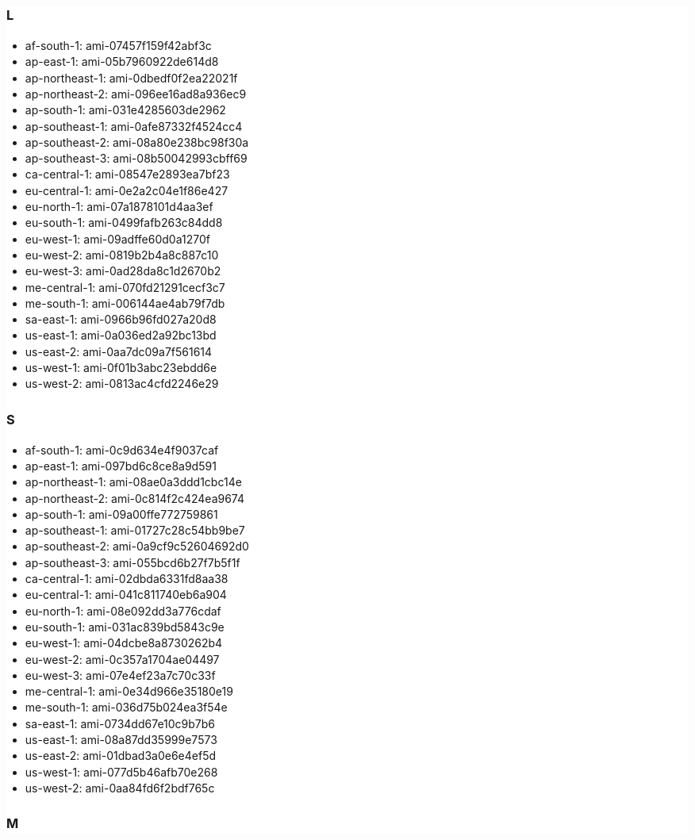 ### L

- af-south-1: ami-07457f159f42abf3c
- ap-east-1: ami-05b7960922de614d8
- ap-northeast-1: ami-0dbedf0f2ea22021f
- ap-northeast-2: ami-096ee16ad8a936ec9
- ap-south-1: ami-031e4285603de2962
- ap-southeast-1: ami-0afe87332f4524cc4
- ap-southeast-2: ami-08a80e238bc98f30a
- ap-southeast-3: ami-08b50042993cbff69
- ca-central-1: ami-08547e2893ea7bf23
- eu-central-1: ami-0e2a2c04e1f86e427
- eu-north-1: ami-07a1878101d4aa3ef
- eu-south-1: ami-0499fafb263c84dd8
- eu-west-1: ami-09adffe60d0a1270f
- eu-west-2: ami-0819b2b4a8c887c10
- eu-west-3: ami-0ad28da8c1d2670b2
- me-central-1: ami-070fd21291cecf3c7
- me-south-1: ami-006144ae4ab79f7db
- sa-east-1: ami-0966b96fd027a20d8
- us-east-1: ami-0a036ed2a92bc13bd
- us-east-2: ami-0aa7dc09a7f561614
- us-west-1: ami-0f01b3abc23ebdd6e
- us-west-2: ami-0813ac4cfd2246e29

### S

- af-south-1: ami-0c9d634e4f9037caf
- ap-east-1: ami-097bd6c8ce8a9d591
- ap-northeast-1: ami-08ae0a3ddd1cbc14e
- ap-northeast-2: ami-0c814f2c424ea9674
- ap-south-1: ami-09a00ffe772759861
- ap-southeast-1: ami-01727c28c54bb9be7
- ap-southeast-2: ami-0a9cf9c52604692d0
- ap-southeast-3: ami-055bcd6b27f7b5f1f
- ca-central-1: ami-02dbda6331fd8aa38
- eu-central-1: ami-041c811740eb6a904
- eu-north-1: ami-08e092dd3a776cdaf
- eu-south-1: ami-031ac839bd5843c9e
- eu-west-1: ami-04dcbe8a8730262b4
- eu-west-2: ami-0c357a1704ae04497
- eu-west-3: ami-07e4ef23a7c70c33f
- me-central-1: ami-0e34d966e35180e19
- me-south-1: ami-036d75b024ea3f54e
- sa-east-1: ami-0734dd67e10c9b7b6
- us-east-1: ami-08a87dd35999e7573
- us-east-2: ami-01dbad3a0e6e4ef5d
- us-west-1: ami-077d5b46afb70e268
- us-west-2: ami-0aa84fd6f2bdf765c

### M

